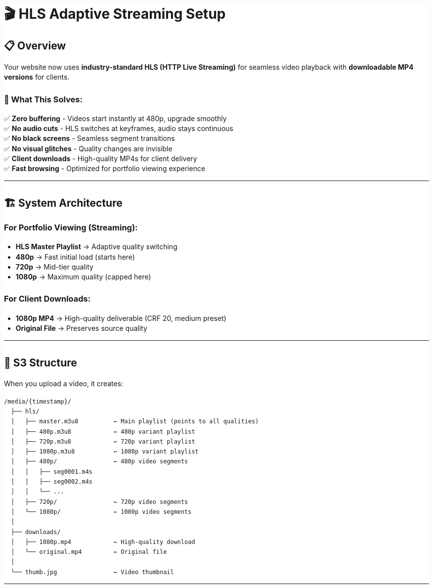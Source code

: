 # 🎬 HLS Adaptive Streaming Setup

## 📋 Overview

Your website now uses **industry-standard HLS (HTTP Live Streaming)** for seamless video playback with **downloadable MP4 versions** for clients.

### 🎯 What This Solves:

✅ **Zero buffering** - Videos start instantly at 480p, upgrade smoothly  
✅ **No audio cuts** - HLS switches at keyframes, audio stays continuous  
✅ **No black screens** - Seamless segment transitions  
✅ **No visual glitches** - Quality changes are invisible  
✅ **Client downloads** - High-quality MP4s for client delivery  
✅ **Fast browsing** - Optimized for portfolio viewing experience  

---

## 🏗️ System Architecture

### For Portfolio Viewing (Streaming):
- **HLS Master Playlist** → Adaptive quality switching
- **480p** → Fast initial load (starts here)
- **720p** → Mid-tier quality
- **1080p** → Maximum quality (capped here)

### For Client Downloads:
- **1080p MP4** → High-quality deliverable (CRF 20, medium preset)
- **Original File** → Preserves source quality

---

## 📁 S3 Structure

When you upload a video, it creates:

```
/media/{timestamp}/
  ├── hls/
  │   ├── master.m3u8          ← Main playlist (points to all qualities)
  │   ├── 480p.m3u8            ← 480p variant playlist
  │   ├── 720p.m3u8            ← 720p variant playlist
  │   ├── 1080p.m3u8           ← 1080p variant playlist
  │   ├── 480p/                ← 480p video segments
  │   │   ├── seg0001.m4s
  │   │   ├── seg0002.m4s
  │   │   └── ...
  │   ├── 720p/                ← 720p video segments
  │   └── 1080p/               ← 1080p video segments
  │
  ├── downloads/
  │   ├── 1080p.mp4            ← High-quality download
  │   └── original.mp4         ← Original file
  │
  └── thumb.jpg                ← Video thumbnail
```

---